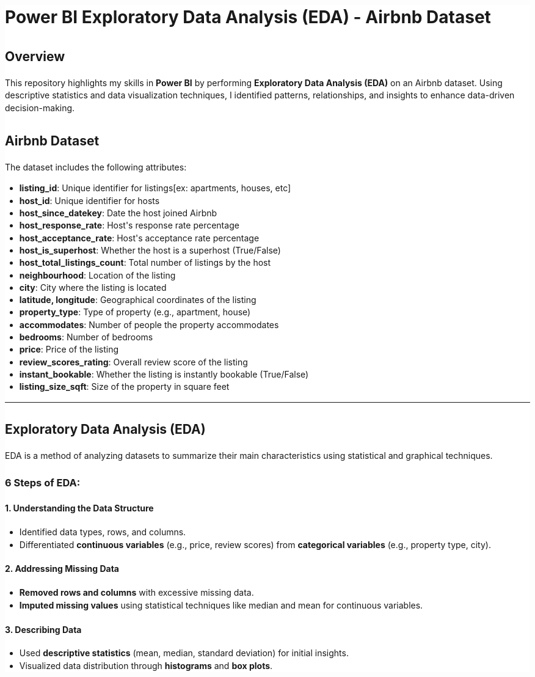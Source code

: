 # Power BI Exploratory Data Analysis (EDA) - Airbnb Dataset

## Overview
This repository highlights my skills in **Power BI** by performing **Exploratory Data Analysis (EDA)** on an Airbnb dataset. Using descriptive statistics and data visualization techniques, I identified patterns, relationships, and insights to enhance data-driven decision-making.

## Airbnb Dataset
The dataset includes the following attributes:
- **listing_id**: Unique identifier for listings[ex: apartments, houses, etc]  
- **host_id**: Unique identifier for hosts  
- **host_since_datekey**: Date the host joined Airbnb  
- **host_response_rate**: Host's response rate percentage  
- **host_acceptance_rate**: Host's acceptance rate percentage  
- **host_is_superhost**: Whether the host is a superhost (True/False)  
- **host_total_listings_count**: Total number of listings by the host  
- **neighbourhood**: Location of the listing  
- **city**: City where the listing is located  
- **latitude, longitude**: Geographical coordinates of the listing  
- **property_type**: Type of property (e.g., apartment, house)  
- **accommodates**: Number of people the property accommodates  
- **bedrooms**: Number of bedrooms  
- **price**: Price of the listing  
- **review_scores_rating**: Overall review score of the listing  
- **instant_bookable**: Whether the listing is instantly bookable (True/False)  
- **listing_size_sqft**: Size of the property in square feet  

---

## Exploratory Data Analysis (EDA)
EDA is a method of analyzing datasets to summarize their main characteristics using statistical and graphical techniques.

### 6 Steps of EDA:
#### 1. **Understanding the Data Structure**
- Identified data types, rows, and columns.  
- Differentiated **continuous variables** (e.g., price, review scores) from **categorical variables** (e.g., property type, city).  

#### 2. **Addressing Missing Data**
- **Removed rows and columns** with excessive missing data.  
- **Imputed missing values** using statistical techniques like median and mean for continuous variables.  

#### 3. **Describing Data**
- Used **descriptive statistics** (mean, median, standard deviation) for initial insights.  
- Visualized data distribution through **histograms** and **box plots**.  
